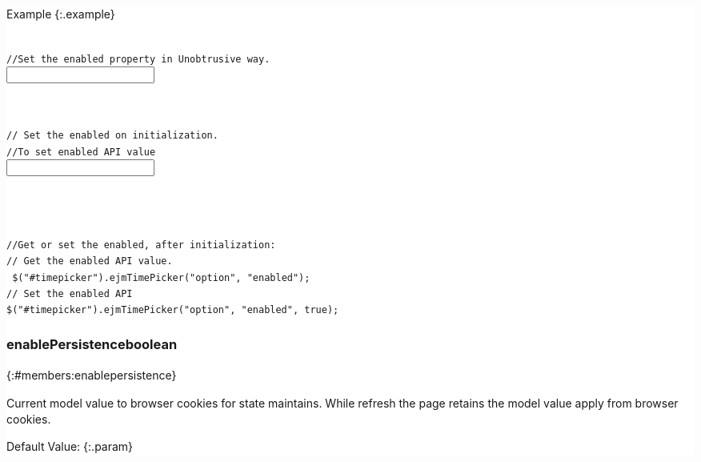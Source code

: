 






Example
{:.example}

<pre class="prettyprint">
<code> 
//Set the enabled property in Unobtrusive way.
<input id="timepicker" data-role="ejmtimepicker" data-ej-enabled=true />
</code>
</pre>
<pre class="prettyprint">
<code> 
// Set the enabled on initialization. 
//To set enabled API value 
<input id="timepicker" data-role="none" />
<script>
$(function(){
$("#timepicker").ejmTimePicker({ enabled: true });      
});
</script></code>
</pre>
<pre class="prettyprint">
<code> 
//Get or set the enabled, after initialization:
// Get the enabled API value.           
 $("#timepicker").ejmTimePicker("option", "enabled");                   
// Set the enabled API
$("#timepicker").ejmTimePicker("option", "enabled", true);            </code>
</pre>






### enablePersistence<span class="type-signature type boolean">boolean</span>
{:#members:enablepersistence}








Current model value to browser cookies for state maintains. While refresh the page retains the model value apply from browser cookies.




Default Value:
{:.param}


